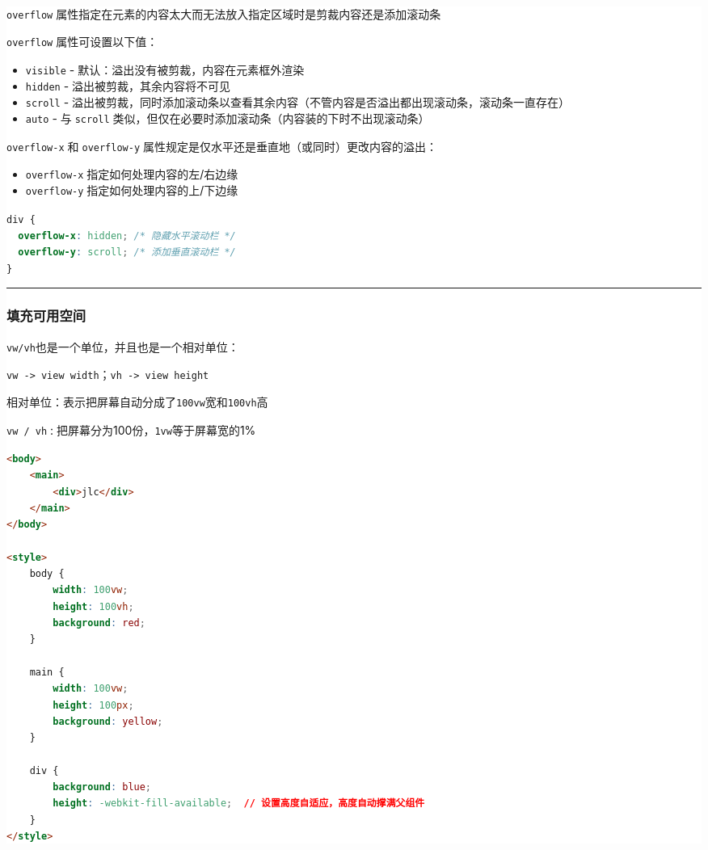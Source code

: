 `overflow` 属性指定在元素的内容太大而无法放入指定区域时是剪裁内容还是添加滚动条

`overflow` 属性可设置以下值：

- `visible` - 默认：溢出没有被剪裁，内容在元素框外渲染
- `hidden` - 溢出被剪裁，其余内容将不可见
- `scroll` - 溢出被剪裁，同时添加滚动条以查看其余内容（不管内容是否溢出都出现滚动条，滚动条一直存在）
- `auto` - 与 `scroll` 类似，但仅在必要时添加滚动条（内容装的下时不出现滚动条）

`overflow-x` 和 `overflow-y` 属性规定是仅水平还是垂直地（或同时）更改内容的溢出：

- `overflow-x` 指定如何处理内容的左/右边缘
- `overflow-y` 指定如何处理内容的上/下边缘

```css
div {
  overflow-x: hidden; /* 隐藏水平滚动栏 */
  overflow-y: scroll; /* 添加垂直滚动栏 */
}
```

***

### 填充可用空间

`vw/vh`也是一个单位，并且也是一个相对单位：

 `vw -> view width`；`vh -> view height`

相对单位：表示把屏幕自动分成了`100vw`宽和`100vh`高

`vw / vh` : 把屏幕分为100份，`1vw`等于屏幕宽的1%

```html
<body>
    <main>
        <div>jlc</div>
    </main>
</body>

<style>
    body {
        width: 100vw;
        height: 100vh;
        background: red;
    }
    
    main {
        width: 100vw;
        height: 100px;
        background: yellow;
    }
    
    div {
        background: blue;
        height: -webkit-fill-available;  // 设置高度自适应，高度自动撑满父组件
    }
</style>
```
